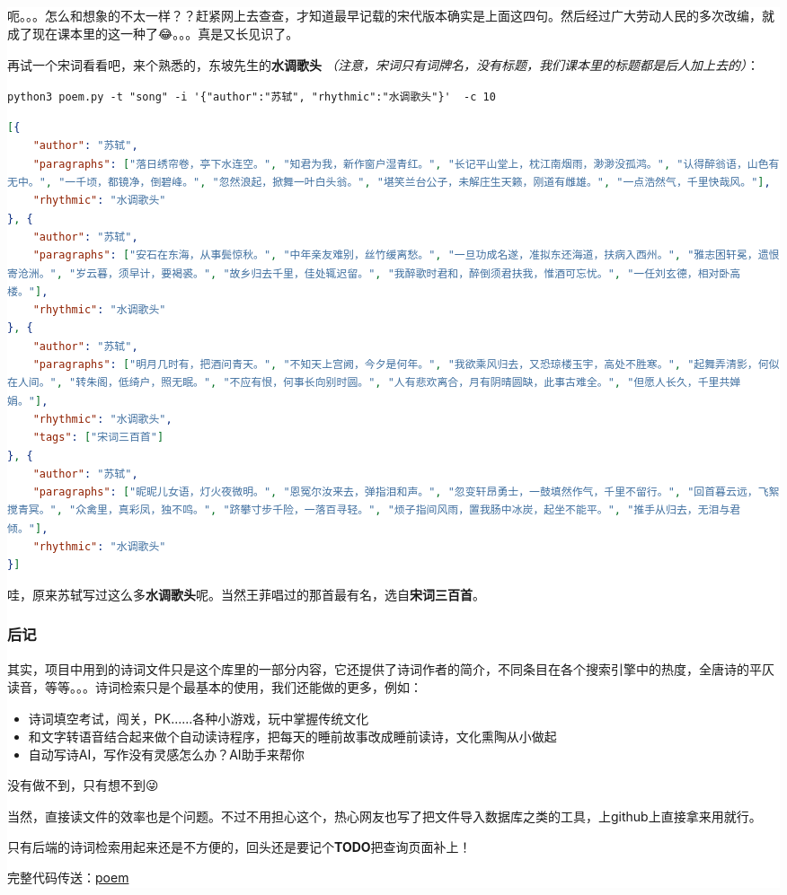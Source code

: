呃。。。怎么和想象的不太一样？？赶紧网上去查查，才知道最早记载的宋代版本确实是上面这四句。然后经过广大劳动人民的多次改编，就成了现在课本里的这一种了😂。。。真是又长见识了。

再试一个宋词看看吧，来个熟悉的，东坡先生的**水调歌头** *（注意，宋词只有词牌名，没有标题，我们课本里的标题都是后人加上去的）*：

`python3 poem.py -t "song" -i '{"author":"苏轼", "rhythmic":"水调歌头"}'  -c 10`

```json
[{
	"author": "苏轼",
	"paragraphs": ["落日绣帘卷，亭下水连空。", "知君为我，新作窗户湿青红。", "长记平山堂上，枕江南烟雨，渺渺没孤鸿。", "认得醉翁语，山色有无中。", "一千顷，都镜净，倒碧峰。", "忽然浪起，掀舞一叶白头翁。", "堪笑兰台公子，未解庄生天籁，刚道有雌雄。", "一点浩然气，千里快哉风。"],
	"rhythmic": "水调歌头"
}, {
	"author": "苏轼",
	"paragraphs": ["安石在东海，从事鬓惊秋。", "中年亲友难别，丝竹缓离愁。", "一旦功成名遂，准拟东还海道，扶病入西州。", "雅志困轩冕，遗恨寄沧洲。", "岁云暮，须早计，要褐裘。", "故乡归去千里，佳处辄迟留。", "我醉歌时君和，醉倒须君扶我，惟酒可忘忧。", "一任刘玄德，相对卧高楼。"],
	"rhythmic": "水调歌头"
}, {
	"author": "苏轼",
	"paragraphs": ["明月几时有，把酒问青天。", "不知天上宫阙，今夕是何年。", "我欲乘风归去，又恐琼楼玉宇，高处不胜寒。", "起舞弄清影，何似在人间。", "转朱阁，低绮户，照无眠。", "不应有恨，何事长向别时圆。", "人有悲欢离合，月有阴晴圆缺，此事古难全。", "但愿人长久，千里共婵娟。"],
	"rhythmic": "水调歌头",
	"tags": ["宋词三百首"]
}, {
	"author": "苏轼",
	"paragraphs": ["昵昵儿女语，灯火夜微明。", "恩冤尔汝来去，弹指泪和声。", "忽变轩昂勇士，一鼓填然作气，千里不留行。", "回首暮云远，飞絮搅青冥。", "众禽里，真彩凤，独不鸣。", "跻攀寸步千险，一落百寻轻。", "烦子指间风雨，置我肠中冰炭，起坐不能平。", "推手从归去，无泪与君倾。"],
	"rhythmic": "水调歌头"
}]
```

哇，原来苏轼写过这么多**水调歌头**呢。当然王菲唱过的那首最有名，选自**宋词三百首**。

### 后记

其实，项目中用到的诗词文件只是这个库里的一部分内容，它还提供了诗词作者的简介，不同条目在各个搜索引擎中的热度，全唐诗的平仄读音，等等。。。诗词检索只是个最基本的使用，我们还能做的更多，例如：

* 诗词填空考试，闯关，PK......各种小游戏，玩中掌握传统文化
* 和文字转语音结合起来做个自动读诗程序，把每天的睡前故事改成睡前读诗，文化熏陶从小做起
* 自动写诗AI，写作没有灵感怎么办？AI助手来帮你

没有做不到，只有想不到😜

当然，直接读文件的效率也是个问题。不过不用担心这个，热心网友也写了把文件导入数据库之类的工具，上github上直接拿来用就行。

只有后端的诗词检索用起来还是不方便的，回头还是要记个**TODO**把查询页面补上！

完整代码传送：[poem](https://github.com/jessychen1984/MiniProj/tree/master/src/misc/poems)

